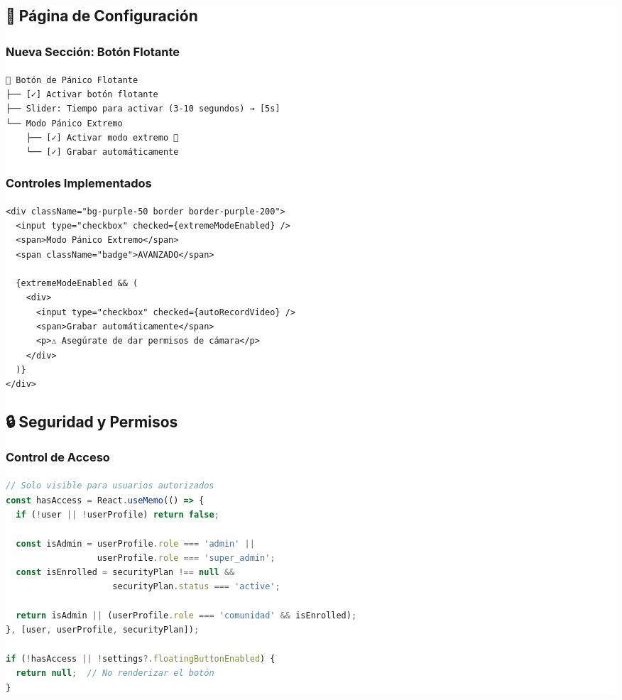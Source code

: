 ## 📱 Página de Configuración

### Nueva Sección: Botón Flotante

```
🔘 Botón de Pánico Flotante
├── [✓] Activar botón flotante
├── Slider: Tiempo para activar (3-10 segundos) → [5s]
└── Modo Pánico Extremo
    ├── [✓] Activar modo extremo 🎥
    └── [✓] Grabar automáticamente
```

### Controles Implementados

```tsx
<div className="bg-purple-50 border border-purple-200">
  <input type="checkbox" checked={extremeModeEnabled} />
  <span>Modo Pánico Extremo</span>
  <span className="badge">AVANZADO</span>
  
  {extremeModeEnabled && (
    <div>
      <input type="checkbox" checked={autoRecordVideo} />
      <span>Grabar automáticamente</span>
      <p>⚠️ Asegúrate de dar permisos de cámara</p>
    </div>
  )}
</div>
```

## 🔒 Seguridad y Permisos

### Control de Acceso

```typescript
// Solo visible para usuarios autorizados
const hasAccess = React.useMemo(() => {
  if (!user || !userProfile) return false;
  
  const isAdmin = userProfile.role === 'admin' || 
                  userProfile.role === 'super_admin';
  const isEnrolled = securityPlan !== null && 
                     securityPlan.status === 'active';
  
  return isAdmin || (userProfile.role === 'comunidad' && isEnrolled);
}, [user, userProfile, securityPlan]);

if (!hasAccess || !settings?.floatingButtonEnabled) {
  return null;  // No renderizar el botón
}
```
